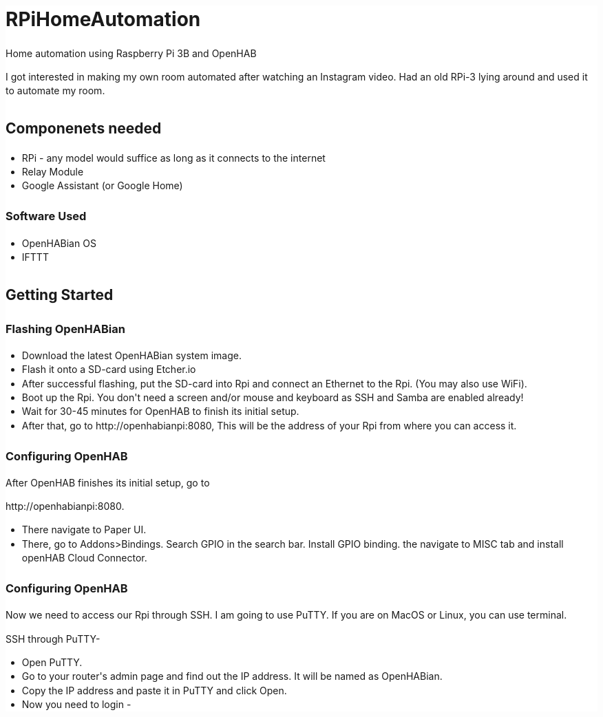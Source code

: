 # RPiHomeAutomation
Home automation using Raspberry Pi 3B and OpenHAB

I got interested in making my own room automated after watching an Instagram video. Had an old RPi-3 lying around and used it to automate my room.

## Componenets needed
- RPi - any model would suffice as long as it connects to the internet
- Relay Module
- Google Assistant (or Google Home)

### Software Used
- OpenHABian OS
- IFTTT

## Getting Started

### Flashing OpenHABian

- Download the latest OpenHABian system image.
- Flash it onto a SD-card using Etcher.io
- After successful flashing, put the SD-card into Rpi and connect an Ethernet to the Rpi. (You may also use WiFi).
- Boot up the Rpi. You don't need a screen and/or mouse and keyboard as SSH and Samba are enabled already!
- Wait for 30-45 minutes for OpenHAB to finish its initial setup.
- After that, go to http://openhabianpi:8080, This will be the address of your Rpi from where you can access it.

### Configuring OpenHAB

After OpenHAB finishes its initial setup, go to

http://openhabianpi:8080.

- There navigate to Paper UI.
- There, go to Addons>Bindings. Search GPIO in the search bar. Install GPIO binding. the navigate to MISC tab and install openHAB Cloud Connector.

### Configuring OpenHAB

Now we need to access our Rpi through SSH. I am going to use PuTTY. If you are on MacOS or Linux, you can use terminal.

SSH through PuTTY-

- Open PuTTY.
- Go to your router's admin page and find out the IP address. It will be named as OpenHABian.
- Copy the IP address and paste it in PuTTY and click Open.
- Now you need to login -
